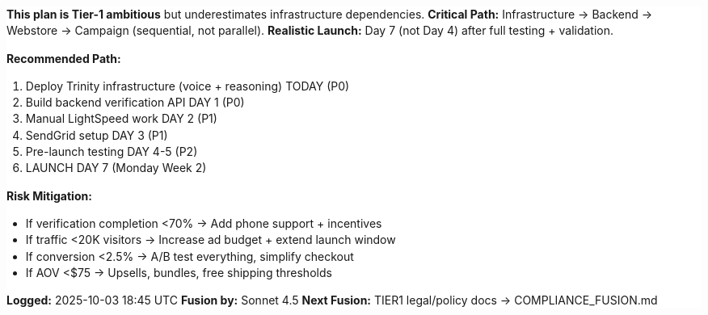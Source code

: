 **This plan is Tier-1 ambitious** but underestimates infrastructure dependencies.
**Critical Path:** Infrastructure → Backend → Webstore → Campaign (sequential, not parallel).
**Realistic Launch:** Day 7 (not Day 4) after full testing + validation.

**Recommended Path:**
1. Deploy Trinity infrastructure (voice + reasoning) TODAY (P0)
2. Build backend verification API DAY 1 (P0)
3. Manual LightSpeed work DAY 2 (P1)
4. SendGrid setup DAY 3 (P1)
5. Pre-launch testing DAY 4-5 (P2)
6. LAUNCH DAY 7 (Monday Week 2)

**Risk Mitigation:**
- If verification completion <70% → Add phone support + incentives
- If traffic <20K visitors → Increase ad budget + extend launch window
- If conversion <2.5% → A/B test everything, simplify checkout
- If AOV <$75 → Upsells, bundles, free shipping thresholds

**Logged:** 2025-10-03 18:45 UTC
**Fusion by:** Sonnet 4.5
**Next Fusion:** TIER1 legal/policy docs → COMPLIANCE_FUSION.md
